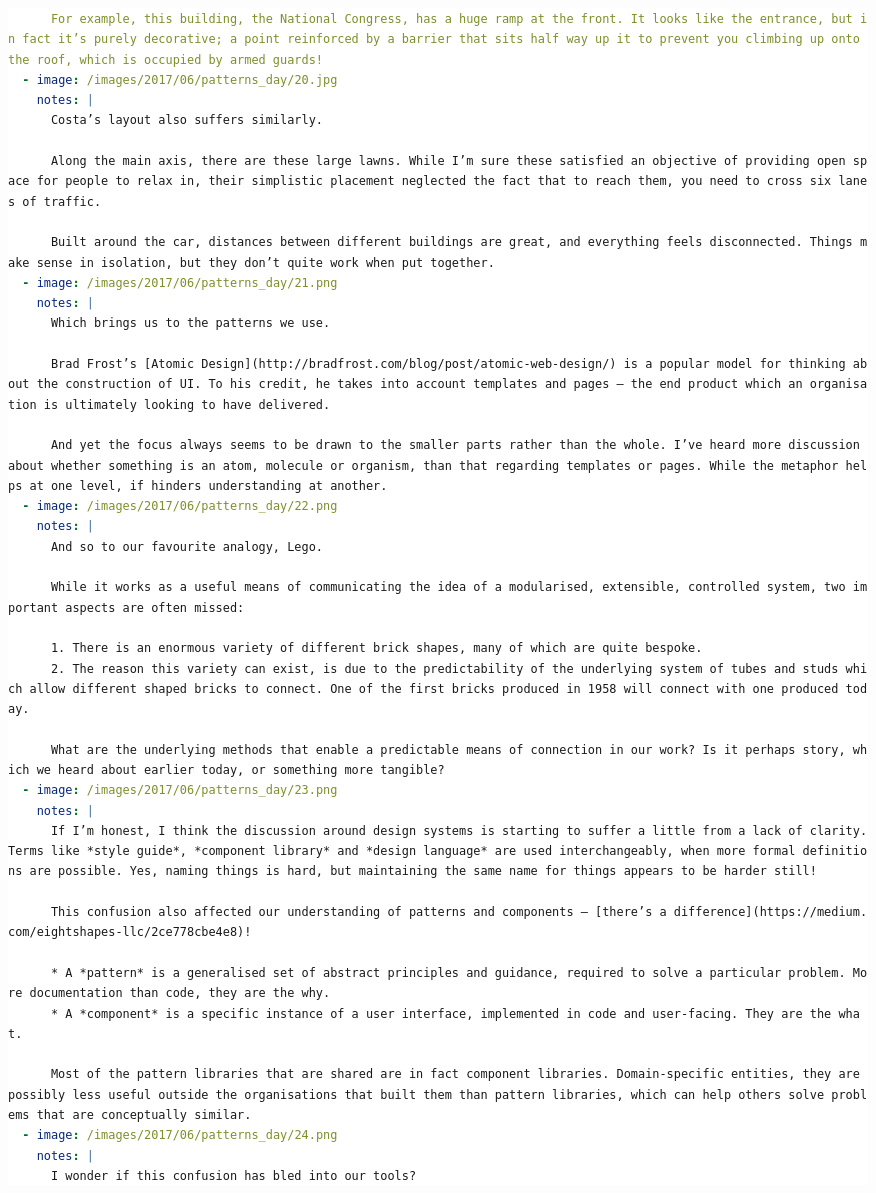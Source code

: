 ```yaml
      For example, this building, the National Congress, has a huge ramp at the front. It looks like the entrance, but in fact it’s purely decorative; a point reinforced by a barrier that sits half way up it to prevent you climbing up onto the roof, which is occupied by armed guards!
  - image: /images/2017/06/patterns_day/20.jpg
    notes: |
      Costa’s layout also suffers similarly.

      Along the main axis, there are these large lawns. While I’m sure these satisfied an objective of providing open space for people to relax in, their simplistic placement neglected the fact that to reach them, you need to cross six lanes of traffic.

      Built around the car, distances between different buildings are great, and everything feels disconnected. Things make sense in isolation, but they don’t quite work when put together.
  - image: /images/2017/06/patterns_day/21.png
    notes: |
      Which brings us to the patterns we use.

      Brad Frost’s [Atomic Design](http://bradfrost.com/blog/post/atomic-web-design/) is a popular model for thinking about the construction of UI. To his credit, he takes into account templates and pages – the end product which an organisation is ultimately looking to have delivered.

      And yet the focus always seems to be drawn to the smaller parts rather than the whole. I’ve heard more discussion about whether something is an atom, molecule or organism, than that regarding templates or pages. While the metaphor helps at one level, if hinders understanding at another.
  - image: /images/2017/06/patterns_day/22.png
    notes: |
      And so to our favourite analogy, Lego.

      While it works as a useful means of communicating the idea of a modularised, extensible, controlled system, two important aspects are often missed:

      1. There is an enormous variety of different brick shapes, many of which are quite bespoke.
      2. The reason this variety can exist, is due to the predictability of the underlying system of tubes and studs which allow different shaped bricks to connect. One of the first bricks produced in 1958 will connect with one produced today.

      What are the underlying methods that enable a predictable means of connection in our work? Is it perhaps story, which we heard about earlier today, or something more tangible?
  - image: /images/2017/06/patterns_day/23.png
    notes: |
      If I’m honest, I think the discussion around design systems is starting to suffer a little from a lack of clarity. Terms like *style guide*, *component library* and *design language* are used interchangeably, when more formal definitions are possible. Yes, naming things is hard, but maintaining the same name for things appears to be harder still!

      This confusion also affected our understanding of patterns and components – [there’s a difference](https://medium.com/eightshapes-llc/2ce778cbe4e8)!

      * A *pattern* is a generalised set of abstract principles and guidance, required to solve a particular problem. More documentation than code, they are the why.
      * A *component* is a specific instance of a user interface, implemented in code and user-facing. They are the what.

      Most of the pattern libraries that are shared are in fact component libraries. Domain-specific entities, they are possibly less useful outside the organisations that built them than pattern libraries, which can help others solve problems that are conceptually similar.
  - image: /images/2017/06/patterns_day/24.png
    notes: |
      I wonder if this confusion has bled into our tools?

```